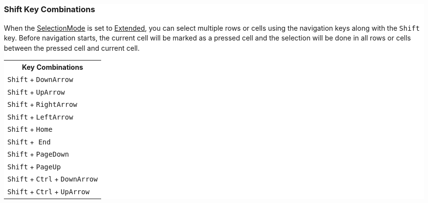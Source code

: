 ### Shift Key Combinations

When the [SelectionMode](https://help.syncfusion.com/cr/wpf/Syncfusion.UI.Xaml.Grid.SfGridBase.html#Syncfusion_UI_Xaml_Grid_SfGridBase_SelectionMode) is set to [Extended](https://help.syncfusion.com/cr/wpf/Syncfusion.UI.Xaml.Grid.GridSelectionMode.html), you can select multiple rows or cells using the navigation keys along with the <kbd>Shift</kbd> key. Before navigation starts, the current cell will be marked as a pressed cell and the selection will be done in all rows or cells between the pressed cell and current cell. 

<table>
<tr>
<th>
Key Combinations
</th>
</tr>
<tr>
<td>
<kbd>Shift</kbd> + <kbd>DownArrow</kbd>
</td>
</tr>
<tr>
<td>
<kbd>Shift</kbd> + <kbd>UpArrow</kbd>
</td>
</tr>
<tr>
<td>
<kbd>Shift</kbd> + <kbd>RightArrow</kbd>
</td>
</tr>
<tr>
<td>
<kbd>Shift</kbd> + <kbd>LeftArrow</kbd>
</td>
</tr>
<tr>
<td>
<kbd>Shift</kbd> + <kbd>Home</kbd>
</td>
</tr>
<tr>
<td>
<kbd>Shift</kbd> +<kbd> End</kbd>
</td>
</tr>
<tr>
<td>
<kbd>Shift</kbd> + <kbd>PageDown</kbd>
</td>
</tr>
<tr>
<td>
<kbd>Shift</kbd> + <kbd>PageUp</kbd>
</td>
</tr>
<tr>
<td>
<kbd>Shift</kbd> + <kbd>Ctrl</kbd> + <kbd>DownArrow</kbd>
</td>
</tr>
<tr>
<td>
<kbd>Shift</kbd> + <kbd> Ctrl</kbd> + <kbd>UpArrow</kbd>
</td>